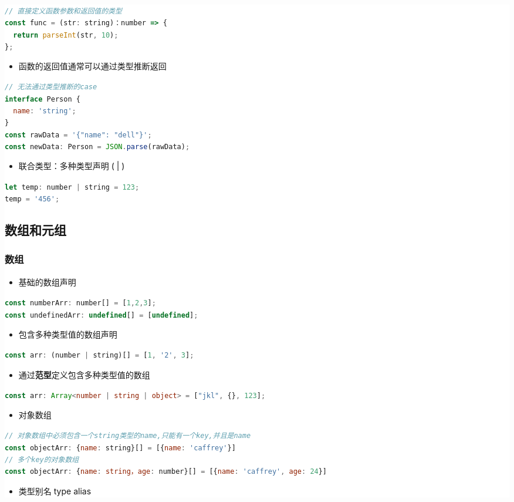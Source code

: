 ```js
// 直接定义函数参数和返回值的类型
const func = (str: string)：number => {
  return parseInt(str, 10);
};
```

- 函数的返回值通常可以通过类型推断返回

```js
// 无法通过类型推断的case
interface Person {
  name: 'string';
}
const rawData = '{"name": "dell"}';
const newData: Person = JSON.parse(rawData);
```

- 联合类型：多种类型声明 ( | )

```js
let temp: number | string = 123;
temp = '456';
```

## 数组和元组

### 数组

- 基础的数组声明

```js
const numberArr: number[] = [1,2,3];
const undefinedArr: undefined[] = [undefined];
```

- 包含多种类型值的数组声明

```js
const arr: (number | string)[] = [1, '2', 3];
```

- 通过**范型**定义包含多种类型值的数组

```typescript
const arr: Array<number | string | object> = ["jkl", {}, 123];
```

- 对象数组

```js
// 对象数组中必须包含一个string类型的name,只能有一个key,并且是name
const objectArr: {name: string}[] = [{name: 'caffrey'}]
// 多个key的对象数组
const objectArr: {name: string，age: number}[] = [{name: 'caffrey', age: 24}]
```

- 类型别名 type alias


  [propName: string]: any;
  [propName: string]: any;